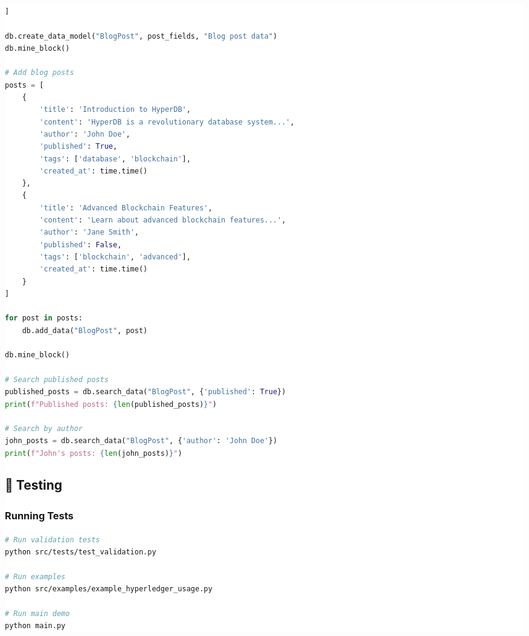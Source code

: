 ```python
]

db.create_data_model("BlogPost", post_fields, "Blog post data")
db.mine_block()

# Add blog posts
posts = [
    {
        'title': 'Introduction to HyperDB',
        'content': 'HyperDB is a revolutionary database system...',
        'author': 'John Doe',
        'published': True,
        'tags': ['database', 'blockchain'],
        'created_at': time.time()
    },
    {
        'title': 'Advanced Blockchain Features',
        'content': 'Learn about advanced blockchain features...',
        'author': 'Jane Smith',
        'published': False,
        'tags': ['blockchain', 'advanced'],
        'created_at': time.time()
    }
]

for post in posts:
    db.add_data("BlogPost", post)

db.mine_block()

# Search published posts
published_posts = db.search_data("BlogPost", {'published': True})
print(f"Published posts: {len(published_posts)}")

# Search by author
john_posts = db.search_data("BlogPost", {'author': 'John Doe'})
print(f"John's posts: {len(john_posts)}")
```

## 🧪 Testing

### Running Tests

```bash
# Run validation tests
python src/tests/test_validation.py

# Run examples
python src/examples/example_hyperledger_usage.py

# Run main demo
python main.py
```
